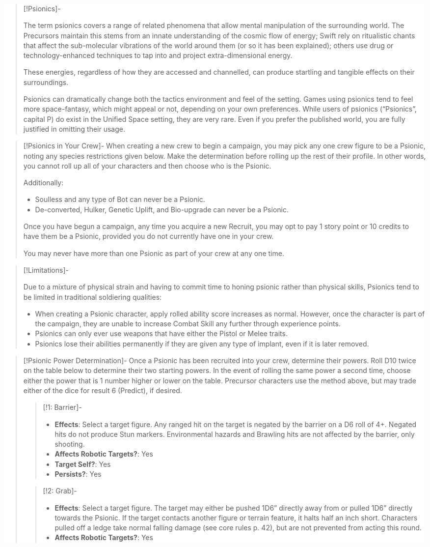 
> [!Psionics]-
> 
> The term psionics covers a range of related phenomena that allow mental manipulation of the surrounding world. The Precursors maintain this stems from an innate understanding of the cosmic flow of energy; Swift rely on ritualistic chants that affect the sub-molecular vibrations of the world around them (or so it has been explained); others use drug or technology-enhanced techniques to tap into and project extra-dimensional energy.
> 
> These energies, regardless of how they are accessed and channelled, can produce startling and tangible effects on their surroundings.
> 
> Psionics can dramatically change both the tactics environment and feel of the setting. Games using psionics tend to feel more space-fantasy, which might appeal or not, depending on your own preferences. While users of psionics (“Psionics”, capital P) do exist in the Unified Space setting, they are very rare. Even if you prefer the published world, you are fully justified in omitting their usage.

> [!Psionics in Your Crew]-
> When creating a new crew to begin a campaign, you may pick any one crew figure to be a Psionic, noting any species restrictions given below. Make the determination before rolling up the rest of their profile. In other words, you cannot roll up all of your characters and then choose who is the Psionic.
> 
> Additionally:
> - Soulless and any type of Bot can never be a Psionic.
> - De-converted, Hulker, Genetic Uplift, and Bio-upgrade can never be a Psionic.
> 
> Once you have begun a campaign, any time you acquire a new Recruit, you may opt to pay 1 story point or 10 credits to have them be a Psionic, provided you do not currently have one in your crew.
> 
> You may never have more than one Psionic as part of your crew at any one time.

> [!Limitations]-
> 
> Due to a mixture of physical strain and having to commit time to honing psionic rather than physical skills, Psionics tend to be limited in traditional soldiering qualities:
> 
> - When creating a Psionic character, apply rolled ability score increases as normal. However, once the character is part of the campaign, they are unable to increase Combat Skill any further through experience points.
> - Psionics can only ever use weapons that have either the Pistol or Melee traits.
> - Psionics lose their abilities permanently if they are given any type of implant, even if it is later removed.

> [!Psionic Power Determination]-
> Once a Psionic has been recruited into your crew, determine their powers. Roll D10 twice on the table below to determine their two starting powers. In the event of rolling the same power a second time, choose either the power that is 1 number higher or lower on the table. Precursor characters use the method above, but may trade either of the dice for result 6 (Predict), if desired.
>
>> [!1: Barrier]-
>> - **Effects**: Select a target figure. Any ranged hit on the target is negated by the barrier on a D6 roll of 4+. Negated hits do not produce Stun markers. Environmental hazards and Brawling hits are not affected by the barrier, only shooting.
>> - **Affects Robotic Targets?**: Yes
>> - **Target Self?**: Yes
>> - **Persists?**: Yes
>
>> [!2: Grab]-
>> - **Effects**: Select a target figure. The target may either be pushed 1D6” directly away from or pulled 1D6” directly towards the Psionic. If the target contacts another figure or terrain feature, it halts half an inch short. Characters pulled off a ledge take normal falling damage (see core rules p. 42), but are not prevented from acting this round.
>> - **Affects Robotic Targets?**: Yes